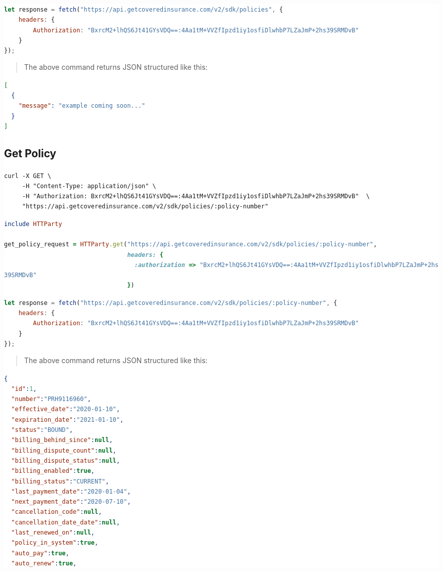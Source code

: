 ```javascript
let response = fetch("https://api.getcoveredinsurance.com/v2/sdk/policies", {
    headers: {
        Authorization: "BxrcM2+lhQS6Jt41GYsVDQ==:4Aa1tM+VVZfIpzd1iy1osfiDlwhbP7LZaJmP+2hs39SRMDvB"
    }   
});
```

> The above command returns JSON structured like this:

```json
[
  {
    "message": "example coming soon..."
  } 
]
```


## Get Policy

```shell
curl -X GET \ 
     -H "Content-Type: application/json" \
     -H "Authorization: BxrcM2+lhQS6Jt41GYsVDQ==:4Aa1tM+VVZfIpzd1iy1osfiDlwhbP7LZaJmP+2hs39SRMDvB"  \
     "https://api.getcoveredinsurance.com/v2/sdk/policies/:policy-number"
```
```ruby
include HTTParty

get_policy_request = HTTParty.get("https://api.getcoveredinsurance.com/v2/sdk/policies/:policy-number",
                                  headers: {
                                    :authorization => "BxrcM2+lhQS6Jt41GYsVDQ==:4Aa1tM+VVZfIpzd1iy1osfiDlwhbP7LZaJmP+2hs39SRMDvB"
                                  })
```
```javascript
let response = fetch("https://api.getcoveredinsurance.com/v2/sdk/policies/:policy-number", {
    headers: {
        Authorization: "BxrcM2+lhQS6Jt41GYsVDQ==:4Aa1tM+VVZfIpzd1iy1osfiDlwhbP7LZaJmP+2hs39SRMDvB"
    }   
});
```
> The above command returns JSON structured like this:

```json
{
  "id":1,
  "number":"PRH9116960",
  "effective_date":"2020-01-10",
  "expiration_date":"2021-01-10",
  "status":"BOUND",
  "billing_behind_since":null,
  "billing_dispute_count":null,
  "billing_dispute_status":null,
  "billing_enabled":true,
  "billing_status":"CURRENT",
  "last_payment_date":"2020-01-04",
  "next_payment_date":"2020-07-10",
  "cancellation_code":null,
  "cancellation_date_date":null,
  "last_renewed_on":null,
  "policy_in_system":true,
  "auto_pay":true,
  "auto_renew":true,
```